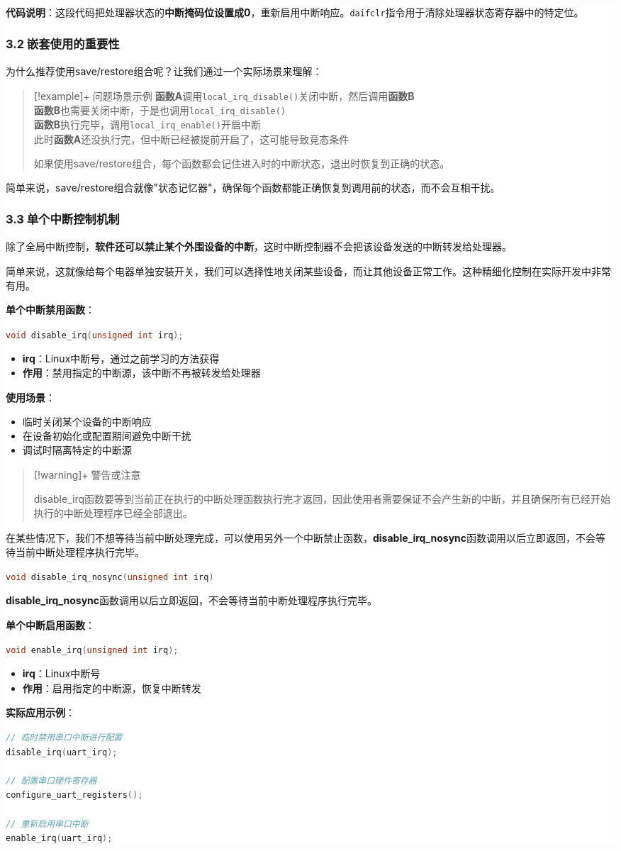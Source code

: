 **代码说明**：这段代码把处理器状态的**中断掩码位设置成0**，重新启用中断响应。`daifclr`指令用于清除处理器状态寄存器中的特定位。

### 3.2 嵌套使用的重要性

为什么推荐使用save/restore组合呢？让我们通过一个实际场景来理解：

> [!example]+  问题场景示例
> **函数A**调用`local_irq_disable()`关闭中断，然后调用**函数B**  
> **函数B**也需要关闭中断，于是也调用`local_irq_disable()`  
> **函数B**执行完毕，调用`local_irq_enable()`开启中断  
> 此时**函数A**还没执行完，但中断已经被提前开启了，这可能导致竞态条件
> 
> 如果使用save/restore组合，每个函数都会记住进入时的中断状态，退出时恢复到正确的状态。

简单来说，save/restore组合就像"状态记忆器"，确保每个函数都能正确恢复到调用前的状态，而不会互相干扰。

### 3.3 单个中断控制机制

除了全局中断控制，**软件还可以禁止某个外围设备的中断**，这时中断控制器不会把该设备发送的中断转发给处理器。

简单来说，这就像给每个电器单独安装开关，我们可以选择性地关闭某些设备，而让其他设备正常工作。这种精细化控制在实际开发中非常有用。

**单个中断禁用函数**：
```c
void disable_irq(unsigned int irq);
```
- **irq**：Linux中断号，通过之前学习的方法获得
- **作用**：禁用指定的中断源，该中断不再被转发给处理器

**使用场景**：
- 临时关闭某个设备的中断响应
- 在设备初始化或配置期间避免中断干扰
- 调试时隔离特定的中断源

> [!warning]+ 警告或注意
> 
> disable_irq函数要等到当前正在执行的中断处理函数执行完才返回，因此使用者需要保证不会产生新的中断，并且确保所有已经开始执行的中断处理程序已经全部退出。

在某些情况下，我们不想等待当前中断处理完成，可以使用另外一个中断禁止函数，**disable_irq_nosync**函数调用以后立即返回，不会等待当前中断处理程序执行完毕。
```c
void disable_irq_nosync(unsigned int irq)
```

**disable_irq_nosync**函数调用以后立即返回，不会等待当前中断处理程序执行完毕。

**单个中断启用函数**：
```c
void enable_irq(unsigned int irq);
```
- **irq**：Linux中断号
- **作用**：启用指定的中断源，恢复中断转发

**实际应用示例**：
```c
// 临时禁用串口中断进行配置
disable_irq(uart_irq);

// 配置串口硬件寄存器
configure_uart_registers();

// 重新启用串口中断
enable_irq(uart_irq);
```
